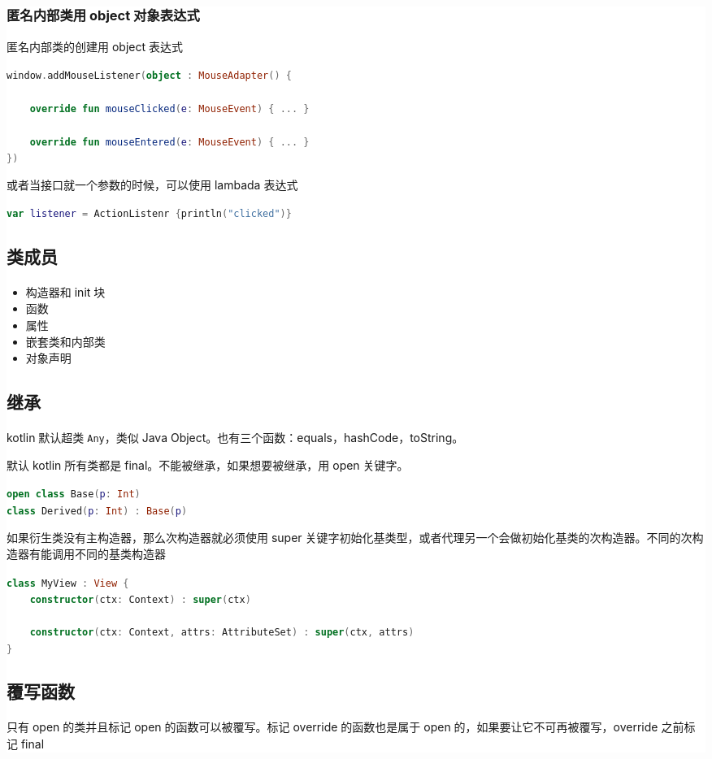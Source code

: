 ### 匿名内部类用 object 对象表达式

匿名内部类的创建用 object 表达式

```kotlin
window.addMouseListener(object : MouseAdapter() {

    override fun mouseClicked(e: MouseEvent) { ... }

    override fun mouseEntered(e: MouseEvent) { ... }
})
```

或者当接口就一个参数的时候，可以使用 lambada 表达式

```kotlin
var listener = ActionListenr {println("clicked")}
```



## 类成员

- 构造器和 init 块
- 函数
- 属性
- 嵌套类和内部类
- 对象声明



## 继承

kotlin 默认超类 `Any`，类似 Java Object。也有三个函数：equals，hashCode，toString。

默认 kotlin 所有类都是 final。不能被继承，如果想要被继承，用 open 关键字。

```kotlin
open class Base(p: Int)
class Derived(p: Int) : Base(p)
```

如果衍生类没有主构造器，那么次构造器就必须使用 super 关键字初始化基类型，或者代理另一个会做初始化基类的次构造器。不同的次构造器有能调用不同的基类构造器

```kotlin
class MyView : View {
    constructor(ctx: Context) : super(ctx)

    constructor(ctx: Context, attrs: AttributeSet) : super(ctx, attrs)
}
```



## 覆写函数

只有 open 的类并且标记 open 的函数可以被覆写。标记 override 的函数也是属于 open 的，如果要让它不可再被覆写，override 之前标记 final
